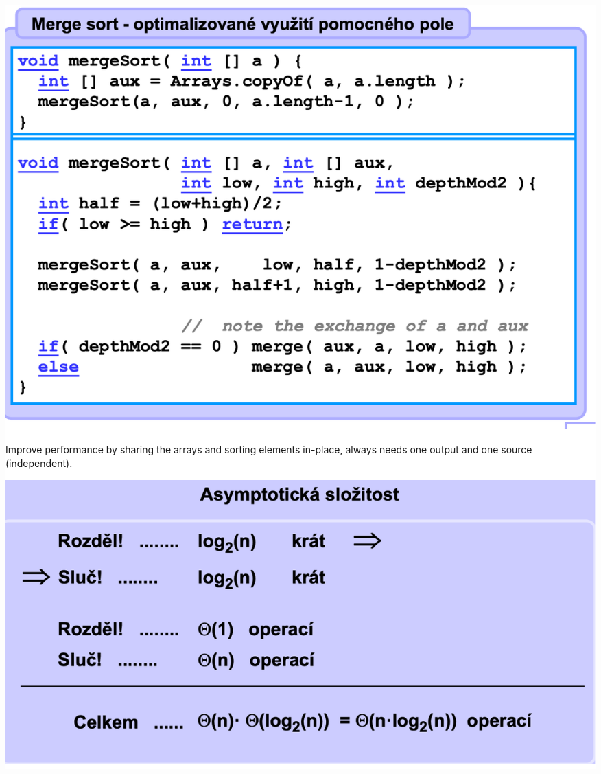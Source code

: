 ![image.png](assets/image%2053.png)

Improve performance by sharing the arrays and sorting elements in-place, always needs one output and one source (independent).

![image.png](assets/image%2054.png)
